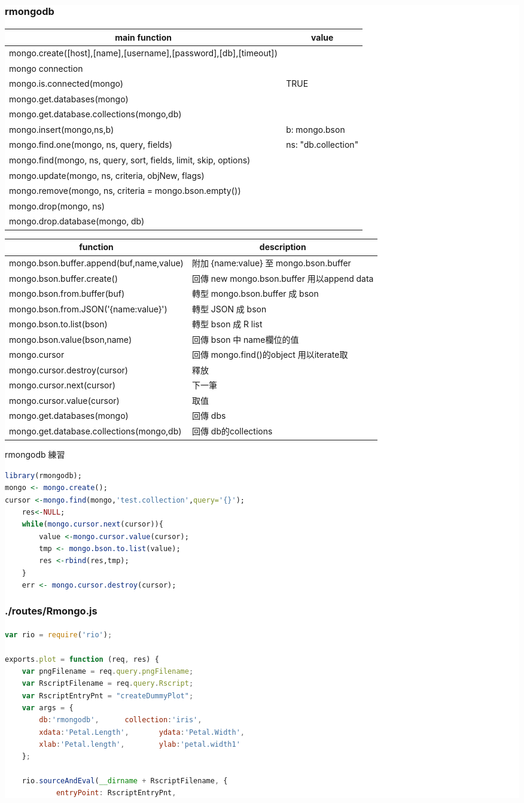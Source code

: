 
### rmongodb

main function|value
---|---
mongo.create([host],[name],[username],[password],[db],[timeout]) |
mongo connection|
mongo.is.connected(mongo)|TRUE
mongo.get.databases(mongo)|
mongo.get.database.collections(mongo,db)|
mongo.insert(mongo,ns,b)|b: mongo.bson
mongo.find.one(mongo, ns, query, fields)|ns: "db.collection"
mongo.find(mongo, ns, query, sort, fields, limit, skip, options)|
mongo.update(mongo, ns, criteria, objNew, flags)|
mongo.remove(mongo, ns, criteria = mongo.bson.empty())|
mongo.drop(mongo, ns)|
mongo.drop.database(mongo, db)|


function|description
---|---
mongo.bson.buffer.append(buf,name,value)| 附加 {name:value} 至 mongo.bson.buffer
mongo.bson.buffer.create()|回傳 new mongo.bson.buffer 用以append data
mongo.bson.from.buffer(buf)|轉型 mongo.bson.buffer 成 bson
mongo.bson.from.JSON('{name:value}')|轉型 JSON 成 bson
mongo.bson.to.list(bson)|轉型 bson 成 R list
mongo.bson.value(bson,name)|回傳 bson 中 name欄位的值
mongo.cursor|回傳 mongo.find()的object 用以iterate取
mongo.cursor.destroy(cursor)|釋放
mongo.cursor.next(cursor)|下一筆
mongo.cursor.value(cursor)|取值
mongo.get.databases(mongo)|回傳 dbs
mongo.get.database.collections(mongo,db)|回傳 db的collections

rmongodb 練習
```R
library(rmongodb);
mongo <- mongo.create();
cursor <-mongo.find(mongo,'test.collection',query='{}');
	res<-NULL;
	while(mongo.cursor.next(cursor)){
		value <-mongo.cursor.value(cursor);
		tmp <- mongo.bson.to.list(value);
		res <-rbind(res,tmp);
	}
	err <- mongo.cursor.destroy(cursor);
```

### ./routes/Rmongo.js


```js
var rio = require('rio');

exports.plot = function (req, res) {
	var pngFilename = req.query.pngFilename;
	var RscriptFilename = req.query.Rscript;
	var RscriptEntryPnt = "createDummyPlot";
	var args = {
		db:'rmongodb',		collection:'iris',
		xdata:'Petal.Length',		ydata:'Petal.Width',
		xlab:'Petal.length',		ylab:'petal.width1'
	};
	
	rio.sourceAndEval(__dirname + RscriptFilename, {
	      	entryPoint: RscriptEntryPnt,
```